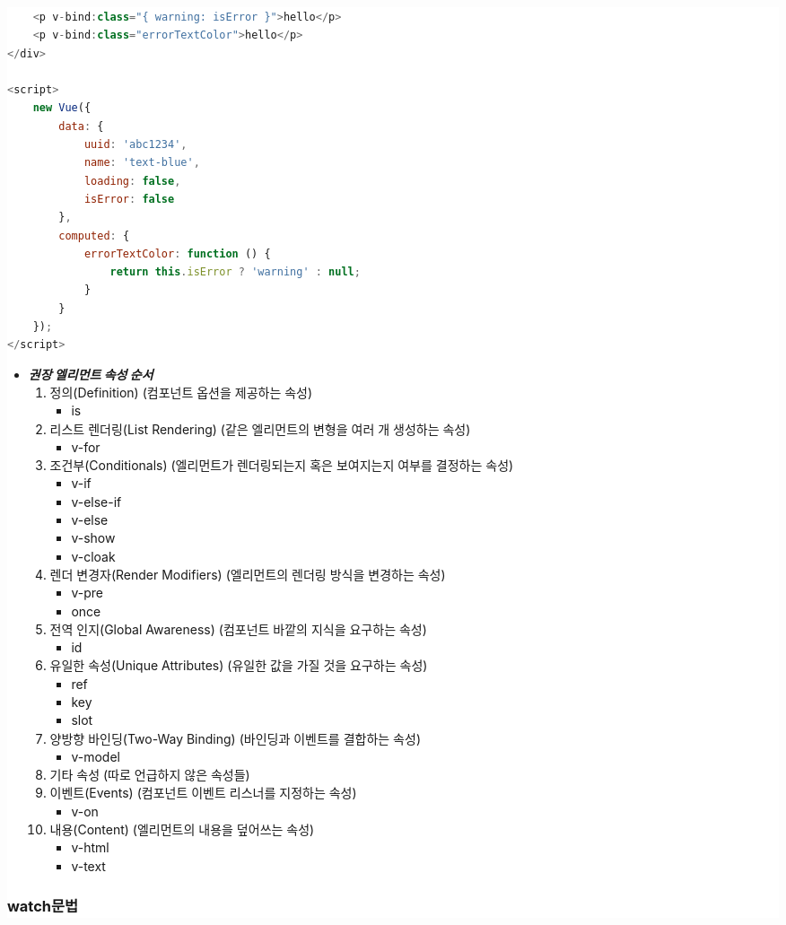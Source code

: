 ```javascript
    <p v-bind:class="{ warning: isError }">hello</p>
    <p v-bind:class="errorTextColor">hello</p>
</div>

<script>
    new Vue({
        data: {
            uuid: 'abc1234',
            name: 'text-blue',
            loading: false,
            isError: false
        },
        computed: {
            errorTextColor: function () {
                return this.isError ? 'warning' : null;
            }
        }
    });
</script>
```

- ***권장 엘리먼트 속성 순서***
  1. 정의(Definition) (컴포넌트 옵션을 제공하는 속성)
     - is
  2. 리스트 렌더링(List Rendering) (같은 엘리먼트의 변형을 여러 개 생성하는 속성)
     - v-for
  3. 조건부(Conditionals) (엘리먼트가 렌더링되는지 혹은 보여지는지 여부를 결정하는 속성)
     - v-if
     - v-else-if
     - v-else
     - v-show
     - v-cloak
  4. 렌더 변경자(Render Modifiers) (엘리먼트의 렌더링 방식을 변경하는 속성)
     - v-pre
     - once
  5. 전역 인지(Global Awareness) (컴포넌트 바깥의 지식을 요구하는 속성)
     - id
  6. 유일한 속성(Unique Attributes) (유일한 값을 가질 것을 요구하는 속성)
     - ref
     - key
     - slot
  7. 양방향 바인딩(Two-Way Binding) (바인딩과 이벤트를 결합하는 속성)
     - v-model
  8. 기타 속성 (따로 언급하지 않은 속성들)
  9.  이벤트(Events) (컴포넌트 이벤트 리스너를 지정하는 속성)
      - v-on
  10. 내용(Content) (엘리먼트의 내용을 덮어쓰는 속성)
      - v-html
      - v-text


### watch문법
